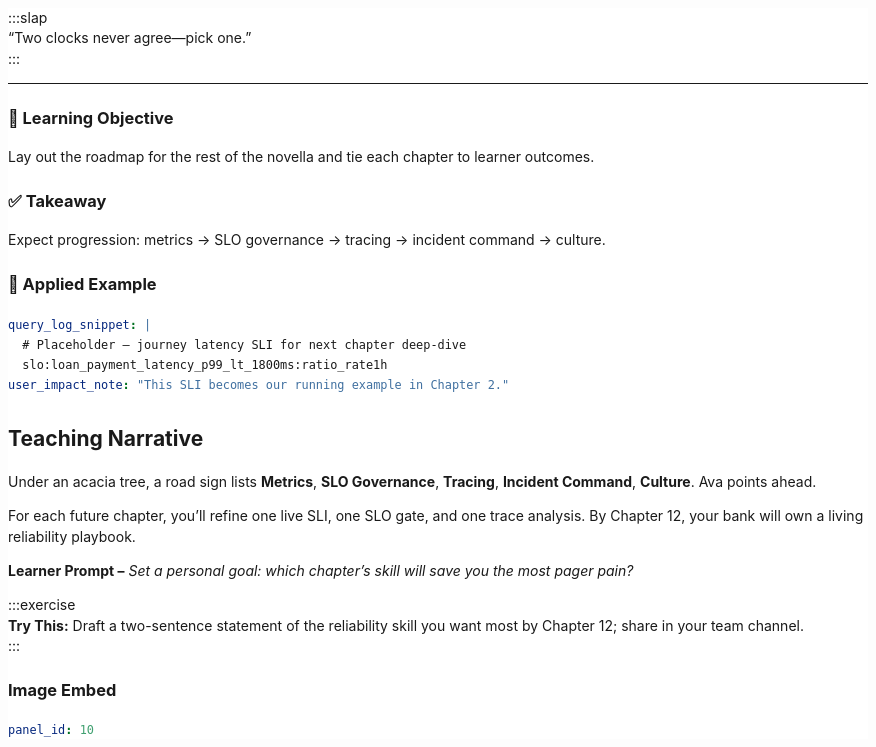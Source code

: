 :::slap  
“Two clocks never agree—pick one.”  
:::

---

### 🎯 Learning Objective  
Lay out the roadmap for the rest of the novella and tie each chapter to learner outcomes.

### ✅ Takeaway  
Expect progression: metrics → SLO governance → tracing → incident command → culture.

### 🚦 Applied Example  
```yaml
query_log_snippet: |
  # Placeholder — journey latency SLI for next chapter deep-dive
  slo:loan_payment_latency_p99_lt_1800ms:ratio_rate1h
user_impact_note: "This SLI becomes our running example in Chapter 2."
```

## Teaching Narrative  
Under an acacia tree, a road sign lists **Metrics**, **SLO Governance**, **Tracing**, **Incident Command**, **Culture**. Ava points ahead.

For each future chapter, you’ll refine one live SLI, one SLO gate, and one trace analysis. By Chapter 12, your bank will own a living reliability playbook.

**Learner Prompt –** *Set a personal goal: which chapter’s skill will save you the most pager pain?*  

:::exercise  
**Try This:** Draft a two-sentence statement of the reliability skill you want most by Chapter 12; share in your team channel.  
:::

### Image Embed  
```yaml
panel_id: 10
```  